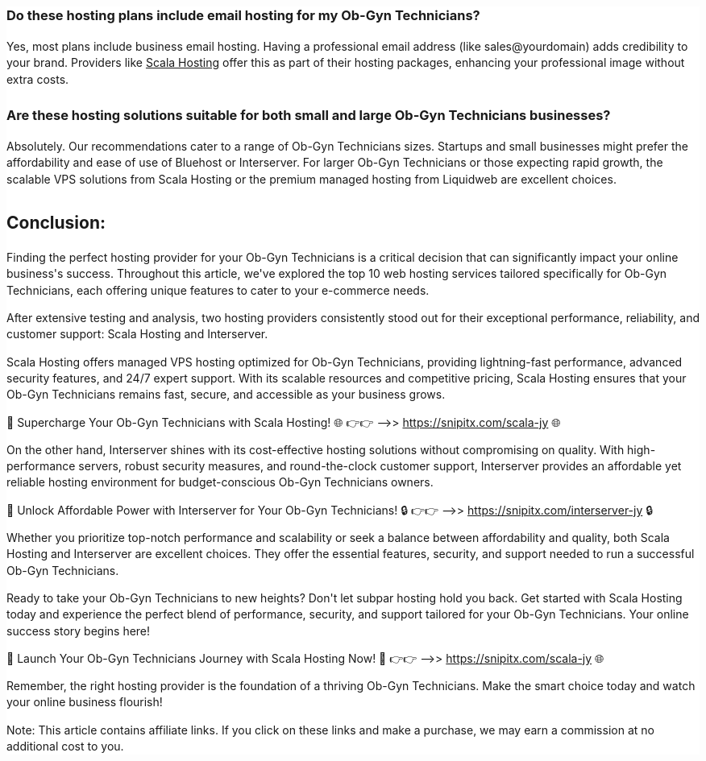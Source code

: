 ### Do these hosting plans include email hosting for my Ob-Gyn Technicians? 
Yes, most plans include business email hosting. Having a professional email address (like sales@yourdomain) adds credibility to your brand. Providers like [Scala Hosting](https://snipitx.com/scala-jy) offer this as part of their hosting packages, enhancing your professional image without extra costs.

### Are these hosting solutions suitable for both small and large Ob-Gyn Technicians businesses? 
Absolutely. Our recommendations cater to a range of Ob-Gyn Technicians sizes. Startups and small businesses might prefer the affordability and ease of use of Bluehost or Interserver. For larger Ob-Gyn Technicians or those expecting rapid growth, the scalable VPS solutions from Scala Hosting or the premium managed hosting from Liquidweb are excellent choices.

## Conclusion:

Finding the perfect hosting provider for your Ob-Gyn Technicians is a critical decision that can significantly impact your online business's success. Throughout this article, we've explored the top 10 web hosting services tailored specifically for Ob-Gyn Technicians, each offering unique features to cater to your e-commerce needs.

After extensive testing and analysis, two hosting providers consistently stood out for their exceptional performance, reliability, and customer support: Scala Hosting and Interserver.

Scala Hosting offers managed VPS hosting optimized for Ob-Gyn Technicians, providing lightning-fast performance, advanced security features, and 24/7 expert support. With its scalable resources and competitive pricing, Scala Hosting ensures that your Ob-Gyn Technicians remains fast, secure, and accessible as your business grows.

🚀 Supercharge Your Ob-Gyn Technicians with Scala Hosting! 🌐
👉👉 -->> https://snipitx.com/scala-jy 🌐

On the other hand, Interserver shines with its cost-effective hosting solutions without compromising on quality. With high-performance servers, robust security measures, and round-the-clock customer support, Interserver provides an affordable yet reliable hosting environment for budget-conscious Ob-Gyn Technicians owners.

💸 Unlock Affordable Power with Interserver for Your Ob-Gyn Technicians! 🔒
👉👉 -->> https://snipitx.com/interserver-jy 🔒

Whether you prioritize top-notch performance and scalability or seek a balance between affordability and quality, both Scala Hosting and Interserver are excellent choices. They offer the essential features, security, and support needed to run a successful Ob-Gyn Technicians.

Ready to take your Ob-Gyn Technicians to new heights? Don't let subpar hosting hold you back. Get started with Scala Hosting today and experience the perfect blend of performance, security, and support tailored for your Ob-Gyn Technicians. Your online success story begins here!

🚀 Launch Your Ob-Gyn Technicians Journey with Scala Hosting Now! 🌟
👉👉 -->> https://snipitx.com/scala-jy 🌐

Remember, the right hosting provider is the foundation of a thriving Ob-Gyn Technicians. Make the smart choice today and watch your online business flourish!

Note: This article contains affiliate links. If you click on these links and make a purchase, we may earn a commission at no additional cost to you.